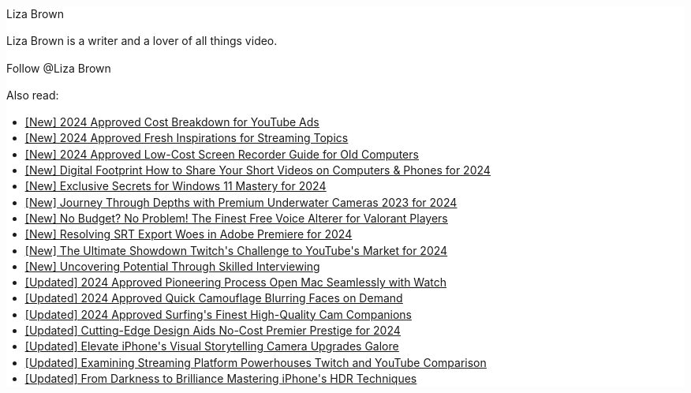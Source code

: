 Liza Brown

Liza Brown is a writer and a lover of all things video.

Follow @Liza Brown


<ins class="adsbygoogle"
     style="display:block"
     data-ad-format="autorelaxed"
     data-ad-client="ca-pub-7571918770474297"
     data-ad-slot="1223367746"></ins>



<ins class="adsbygoogle"
     style="display:block"
     data-ad-client="ca-pub-7571918770474297"
     data-ad-slot="8358498916"
     data-ad-format="auto"
     data-full-width-responsive="true"></ins>


<span class="atpl-alsoreadstyle">Also read:</span>
<div><ul>
<li><a href="https://fox-glue.techidaily.com/new-2024-approved-cost-breakdown-for-youtube-ads/"><u>[New] 2024 Approved  Cost Breakdown for YouTube Ads</u></a></li>
<li><a href="https://youtube-data.techidaily.com/024-approved-fresh-inspirations-for-streaming-topics/"><u>[New] 2024 Approved  Fresh Inspirations for Streaming Topics</u></a></li>
<li><a href="https://screen-sharing-recording.techidaily.com/new-2024-approved-low-cost-screen-recorder-guide-for-old-computers/"><u>[New] 2024 Approved  Low-Cost Screen Recorder Guide for Old Computers</u></a></li>
<li><a href="https://facebook-video-share.techidaily.com/new-digital-footprint-how-to-share-your-short-videos-on-computers-and-phones-for-2024/"><u>[New] Digital Footprint  How to Share Your Short Videos on Computers & Phones for 2024</u></a></li>
<li><a href="https://fox-glue.techidaily.com/new-exclusive-secrets-for-windows-11-mastery-for-2024/"><u>[New] Exclusive Secrets for Windows 11 Mastery for 2024</u></a></li>
<li><a href="https://fox-glue.techidaily.com/new-journey-through-depths-with-premium-underwater-cameras-2023-for-2024/"><u>[New] Journey Through Depths with Premium Underwater Cameras 2023 for 2024</u></a></li>
<li><a href="https://fox-glue.techidaily.com/new-no-budget-no-problem-the-finest-free-voice-alterer-for-valorant-players/"><u>[New] No Budget? No Problem! The Finest Free Voice Alterer for Valorant Players</u></a></li>
<li><a href="https://fox-glue.techidaily.com/new-resolving-srt-export-woes-in-adobe-premiere-for-2024/"><u>[New] Resolving SRT Export Woes in Adobe Premiere for 2024</u></a></li>
<li><a href="https://fox-glue.techidaily.com/new-the-ultimate-showdown-twitchs-challenge-to-youtubes-market-for-2024/"><u>[New] The Ultimate Showdown  Twitch's Challenge to YouTube's Market for 2024</u></a></li>
<li><a href="https://some-approaches.techidaily.com/new-uncovering-potential-through-skilled-interviewing/"><u>[New] Uncovering Potential Through Skilled Interviewing</u></a></li>
<li><a href="https://fox-glue.techidaily.com/updated-2024-approved-pioneering-process-open-mac-seamlessly-with-watch/"><u>[Updated] 2024 Approved  Pioneering Process  Open Mac Seamlessly with Watch</u></a></li>
<li><a href="https://fox-glue.techidaily.com/updated-2024-approved-quick-camouflage-blurring-faces-on-demand/"><u>[Updated] 2024 Approved  Quick Camouflage  Blurring Faces on Demand</u></a></li>
<li><a href="https://fox-glue.techidaily.com/updated-2024-approved-surfings-finest-high-quality-cam-companions/"><u>[Updated] 2024 Approved  Surfing's Finest  High-Quality Cam Companions</u></a></li>
<li><a href="https://fox-glue.techidaily.com/updated-cutting-edge-design-aids-no-cost-premier-prestige-for-2024/"><u>[Updated] Cutting-Edge Design Aids  No-Cost Premier Prestige for 2024</u></a></li>
<li><a href="https://fox-glue.techidaily.com/updated-elevate-iphones-visual-storytelling-camera-upgrades-galore/"><u>[Updated] Elevate iPhone's Visual Storytelling  Camera Upgrades Galore</u></a></li>
<li><a href="https://some-knowledge.techidaily.com/updated-examining-streaming-platform-powerhouses-twitch-and-youtube-comparison/"><u>[Updated] Examining Streaming Platform Powerhouses  Twitch and YouTube Comparison</u></a></li>
<li><a href="https://some-knowledge.techidaily.com/updated-from-darkness-to-brilliance-mastering-iphones-hdr-techniques/"><u>[Updated] From Darkness to Brilliance  Mastering iPhone's HDR Techniques</u></a></li>